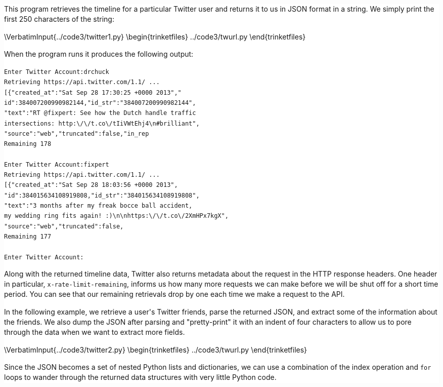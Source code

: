 This program retrieves the timeline for a
particular Twitter user and returns it to us in JSON format in a string.
We simply print the first 250 characters of the string:

\VerbatimInput{../code3/twitter1.py} 
\begin{trinketfiles}
../code3/twurl.py
\end{trinketfiles}

When the program runs it produces the following output:

~~~~
Enter Twitter Account:drchuck
Retrieving https://api.twitter.com/1.1/ ...
[{"created_at":"Sat Sep 28 17:30:25 +0000 2013","
id":384007200990982144,"id_str":"384007200990982144",
"text":"RT @fixpert: See how the Dutch handle traffic
intersections: http:\/\/t.co\/tIiVWtEhj4\n#brilliant",
"source":"web","truncated":false,"in_rep
Remaining 178

Enter Twitter Account:fixpert
Retrieving https://api.twitter.com/1.1/ ...
[{"created_at":"Sat Sep 28 18:03:56 +0000 2013",
"id":384015634108919808,"id_str":"384015634108919808",
"text":"3 months after my freak bocce ball accident,
my wedding ring fits again! :)\n\nhttps:\/\/t.co\/2XmHPx7kgX",
"source":"web","truncated":false,
Remaining 177

Enter Twitter Account:
~~~~

Along with the returned timeline data, Twitter also returns metadata
about the request in the HTTP response headers. One header in
particular, `x-rate-limit-remaining`, informs us how many
more requests we can make before we will be shut off for a short time
period. You can see that our remaining retrievals drop by one each time
we make a request to the API.

In the following example, we retrieve a user's Twitter friends, parse
the returned JSON, and extract some of the information about the
friends. We also dump the JSON after parsing and "pretty-print" it with
an indent of four characters to allow us to pore through the data when
we want to extract more fields.

\VerbatimInput{../code3/twitter2.py} 
\begin{trinketfiles}
../code3/twurl.py
\end{trinketfiles}

Since the JSON becomes a set of nested Python lists and dictionaries, we
can use a combination of the index operation and `for` loops
to wander through the returned data structures with very little Python
code.
